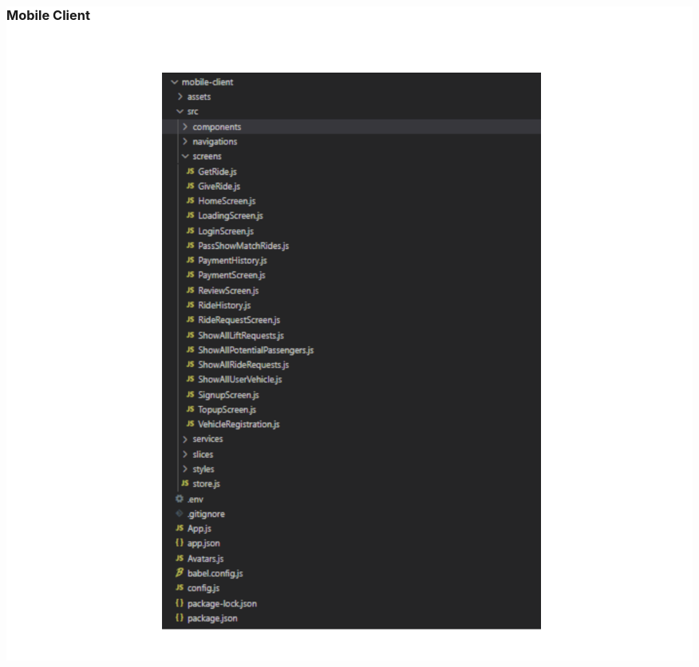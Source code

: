 <h3> Mobile Client </h3>
<div align="center">
<img src="https://github.com/simon-zerisenay/Kmalae.ltd/blob/main/MobileClient.png" align="center" width="480" height="780" alt="redux" />
	<br/>
</div>
